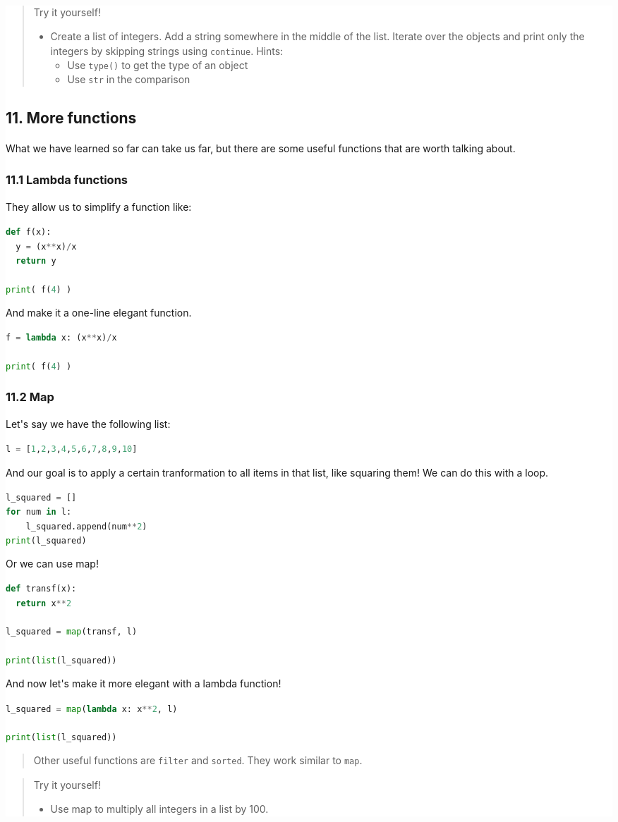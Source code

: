 > Try it yourself!
> - Create a list of integers. Add a string somewhere in the middle of the list. Iterate over the objects and print only the integers by skipping strings using `continue`. Hints:
>   - Use `type()` to get the type of an object
>   - Use `str` in the comparison

## 11. More functions

What we have learned so far can take us far, but there are some useful functions that are worth talking about.

### 11.1 Lambda functions

They allow us to simplify a function like:

```python
def f(x):
  y = (x**x)/x
  return y

print( f(4) )
```

And make it a one-line elegant function.

```python
f = lambda x: (x**x)/x

print( f(4) )
```

### 11.2 Map

Let's say we have the following list:

```python
l = [1,2,3,4,5,6,7,8,9,10]
```

And our goal is to apply a certain tranformation to all items in that list, like squaring them! We can do this with a loop.

```python
l_squared = []
for num in l:
    l_squared.append(num**2)
print(l_squared)
```

Or we can use map!

```python
def transf(x):
  return x**2

l_squared = map(transf, l)

print(list(l_squared))
```

And now let's make it more elegant with a lambda function!

```python
l_squared = map(lambda x: x**2, l)

print(list(l_squared))
```

> Other useful functions are `filter` and `sorted`. They work similar to `map`.

> Try it yourself!
> - Use map to multiply all integers in a list by 100.